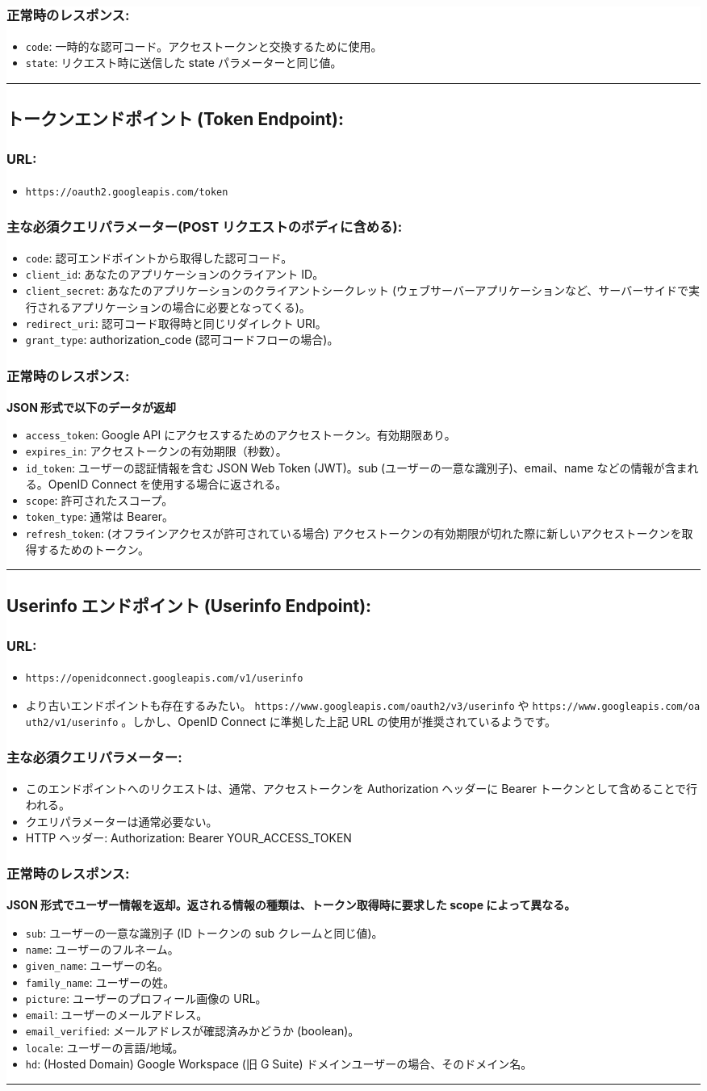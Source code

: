### 正常時のレスポンス:

- `code`: 一時的な認可コード。アクセストークンと交換するために使用。
- `state`: リクエスト時に送信した state パラメーターと同じ値。

---

## トークンエンドポイント (Token Endpoint):

### URL:
- `https://oauth2.googleapis.com/token`

### 主な必須クエリパラメーター(POST リクエストのボディに含める):
- `code`: 認可エンドポイントから取得した認可コード。
- `client_id`: あなたのアプリケーションのクライアント ID。
- `client_secret`: あなたのアプリケーションのクライアントシークレット (ウェブサーバーアプリケーションなど、サーバーサイドで実行されるアプリケーションの場合に必要となってくる)。
- `redirect_uri`: 認可コード取得時と同じリダイレクト URI。
- `grant_type`: authorization_code (認可コードフローの場合)。

### 正常時のレスポンス:
**JSON 形式で以下のデータが返却**
- `access_token`: Google API にアクセスするためのアクセストークン。有効期限あり。
- `expires_in`: アクセストークンの有効期限（秒数）。
- `id_token`: ユーザーの認証情報を含む JSON Web Token (JWT)。sub (ユーザーの一意な識別子)、email、name などの情報が含まれる。OpenID Connect を使用する場合に返される。
- `scope`: 許可されたスコープ。
- `token_type`: 通常は Bearer。
- `refresh_token`: (オフラインアクセスが許可されている場合) アクセストークンの有効期限が切れた際に新しいアクセストークンを取得するためのトークン。


---

## Userinfo エンドポイント (Userinfo Endpoint):

### URL:
- `https://openidconnect.googleapis.com/v1/userinfo`

- より古いエンドポイントも存在するみたい。 `https://www.googleapis.com/oauth2/v3/userinfo` や `https://www.googleapis.com/oauth2/v1/userinfo` 。しかし、OpenID Connect に準拠した上記 URL の使用が推奨されているようです。

### 主な必須クエリパラメーター:

- このエンドポイントへのリクエストは、通常、アクセストークンを Authorization ヘッダーに Bearer トークンとして含めることで行われる。
- クエリパラメーターは通常必要ない。
- HTTP ヘッダー: Authorization: Bearer YOUR_ACCESS_TOKEN

### 正常時のレスポンス:
**JSON 形式でユーザー情報を返却。返される情報の種類は、トークン取得時に要求した scope によって異なる。**

- `sub`: ユーザーの一意な識別子 (ID トークンの sub クレームと同じ値)。
- `name`: ユーザーのフルネーム。
- `given_name`: ユーザーの名。
- `family_name`: ユーザーの姓。
- `picture`: ユーザーのプロフィール画像の URL。
- `email`: ユーザーのメールアドレス。
- `email_verified`: メールアドレスが確認済みかどうか (boolean)。
- `locale`: ユーザーの言語/地域。
- `hd`: (Hosted Domain) Google Workspace (旧 G Suite) ドメインユーザーの場合、そのドメイン名。 

---